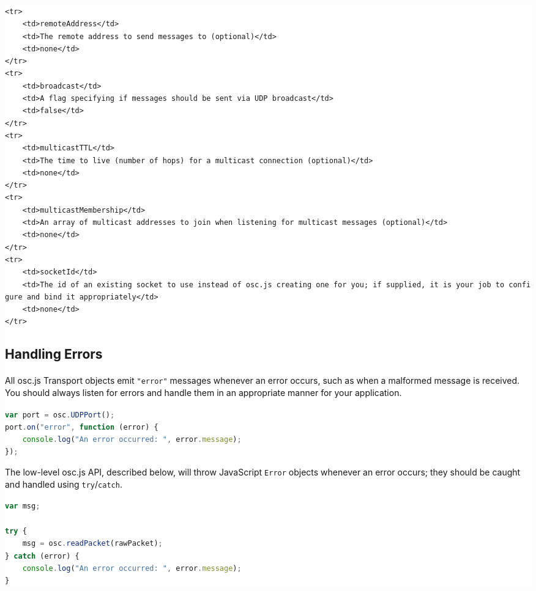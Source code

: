    <tr>
        <td>remoteAddress</td>
        <td>The remote address to send messages to (optional)</td>
        <td>none</td>
    </tr>
    <tr>
        <td>broadcast</td>
        <td>A flag specifying if messages should be sent via UDP broadcast</td>
        <td>false</td>
    </tr>
    <tr>
        <td>multicastTTL</td>
        <td>The time to live (number of hops) for a multicast connection (optional)</td>
        <td>none</td>
    </tr>
    <tr>
        <td>multicastMembership</td>
        <td>An array of multicast addresses to join when listening for multicast messages (optional)</td>
        <td>none</td>
    </tr>
    <tr>
        <td>socketId</td>
        <td>The id of an existing socket to use instead of osc.js creating one for you; if supplied, it is your job to configure and bind it appropriately</td>
        <td>none</td>
    </tr>
</table>


Handling Errors
---------------

All osc.js Transport objects emit <code>"error"</code> messages whenever an error occurs,
such as when a malformed message is received. You should always listen for errors and
handle them in an appropriate manner for your application.

```javascript
var port = osc.UDPPort();
port.on("error", function (error) {
    console.log("An error occurred: ", error.message);
});
```

The low-level osc.js API, described below, will throw JavaScript <code>Error</code> objects whenever an error occurs;
they should be caught and handled using
<code>try</code>/<code>catch</code>.

```javascript
var msg;

try {
    msg = osc.readPacket(rawPacket);
} catch (error) {
    console.log("An error occurred: ", error.message);
}
```
